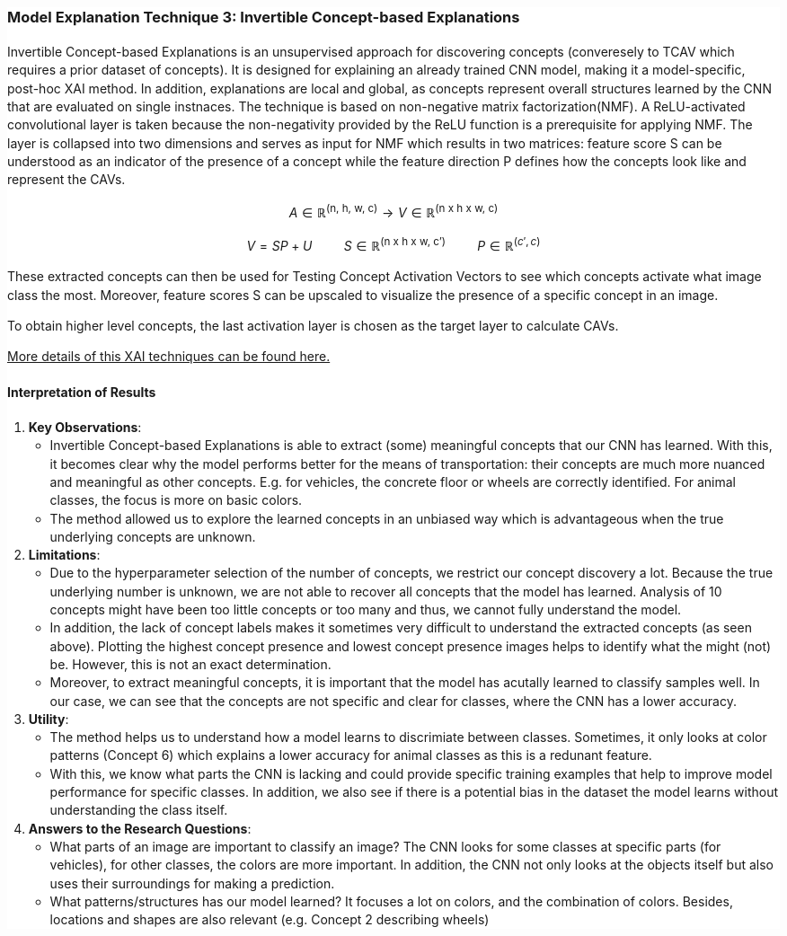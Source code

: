 ### Model Explanation Technique 3: Invertible Concept-based Explanations

Invertible Concept-based Explanations is an unsupervised approach for discovering concepts 
(converesely to TCAV which requires a prior dataset of concepts).
It is designed for explaining an already trained CNN model, making it a model-specific, post-hoc XAI method. 
In addition, explanations are local and global, as concepts represent overall structures 
learned by the CNN that are evaluated on single instnaces.
The technique is based on non-negative matrix factorization(NMF). A ReLU-activated convolutional layer is 
taken because the non-negativity provided by the ReLU function is a prerequisite for applying NMF. The layer is 
collapsed into two dimensions and serves as input for NMF which results in two matrices:
feature score S can be understood as an indicator of the presence of a concept while the feature direction 
P defines how the concepts look like and represent the CAVs.

$$A \in \mathbb{R}^{(\text{n, h, w, c})} \rightarrow V \in \mathbb{R}^{(\text{n x h x w, c})}$$

$$V = SP + U \hspace{1cm} S\in \mathbb{R}^{(\text{n x h x w, c'})} \hspace{1cm} P\in \mathbb{R}^{(c', c)}$$

These extracted concepts can then be used for Testing Concept Activation Vectors to see
which concepts activate what image class the most. Moreover, feature scores S can be upscaled 
to visualize the presence of a specific concept in an image. 

To obtain higher level concepts, the last activation layer is chosen as the target layer 
to calculate CAVs. 

[More details of this XAI techniques can be found here.](https://arxiv.org/abs/2006.15417)

#### **Interpretation of Results**

1. **Key Observations**:
   - Invertible Concept-based Explanations is able to extract (some) meaningful concepts that our CNN has learned. With this, it becomes clear why the model performs better for the means of transportation: their concepts are much more nuanced and meaningful as other concepts. E.g. for vehicles, the concrete floor or wheels are correctly identified. For animal classes, the focus is more on basic colors.
   - The method allowed us to explore the learned concepts in an unbiased way which is advantageous when the true underlying concepts are unknown.
2. **Limitations**:
   - Due to the hyperparameter selection of the number of concepts, we restrict our concept discovery a lot. Because the true underlying number is unknown, we are not able to recover all concepts that the model has learned. Analysis of 10 concepts might have been too little concepts or too many and thus, we cannot fully understand the model.
   - In addition, the lack of concept labels makes it sometimes very difficult to understand the extracted concepts (as seen above). Plotting the highest concept presence and lowest concept presence images helps to identify what the might (not) be. However, this is not an exact determination.
   - Moreover, to extract meaningful concepts, it is important that the model has acutally learned to classify samples well. In our case, we can see that the concepts are not specific and clear for classes, where the CNN has a lower accuracy.
3. **Utility**:
   - The method helps us to understand how a model learns to discrimiate between classes. Sometimes, it only looks at color patterns (Concept 6) which explains a lower accuracy for animal classes as this is a redunant feature.
   - With this, we know what parts the CNN is lacking and could provide specific training examples that help to improve model performance for specific classes. In addition, we also see if there is a potential bias in the dataset the model learns without understanding the class itself.
3. **Answers to the Research Questions**:
   - What parts of an image are important to classify an image? The CNN looks for some classes at specific parts (for vehicles), for other classes, the colors are more important. In addition, the CNN not only looks at the objects itself but also uses their surroundings for making a prediction.
   - What patterns/structures has our model learned? It focuses a lot on colors, and the combination of colors. Besides, locations and shapes are also relevant (e.g. Concept 2 describing wheels)